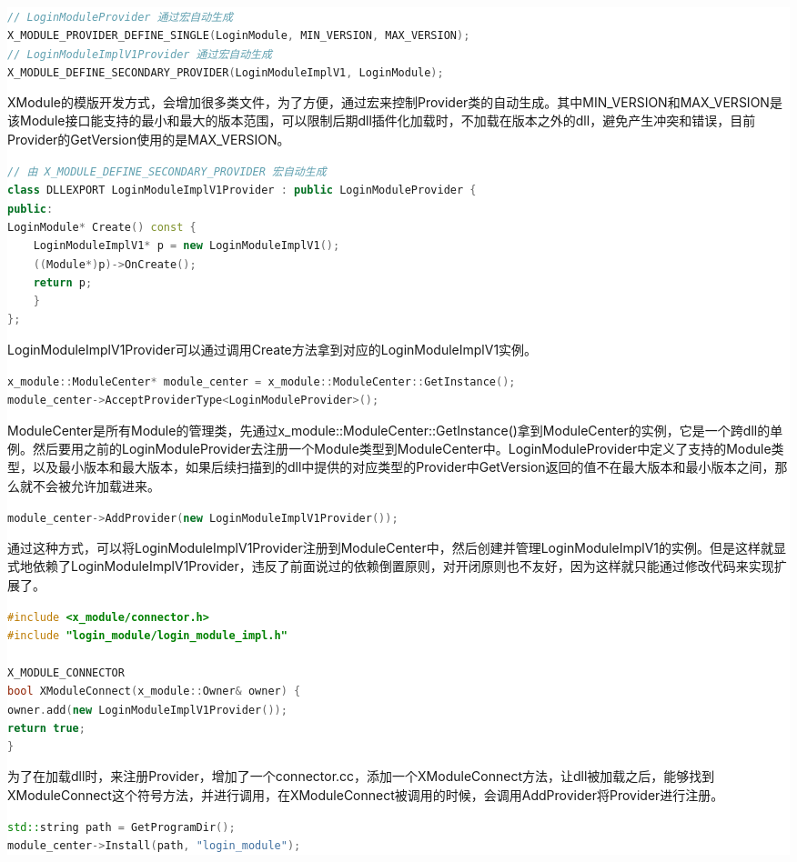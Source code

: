 ```cpp
// LoginModuleProvider 通过宏自动生成
X_MODULE_PROVIDER_DEFINE_SINGLE(LoginModule, MIN_VERSION, MAX_VERSION);
// LoginModuleImplV1Provider 通过宏自动生成
X_MODULE_DEFINE_SECONDARY_PROVIDER(LoginModuleImplV1, LoginModule);
```

XModule的模版开发方式，会增加很多类文件，为了方便，通过宏来控制Provider类的自动生成。其中MIN\_VERSION和MAX\_VERSION是该Module接口能支持的最小和最大的版本范围，可以限制后期dll插件化加载时，不加载在版本之外的dll，避免产生冲突和错误，目前Provider的GetVersion使用的是MAX\_VERSION。

```cpp
// 由 X_MODULE_DEFINE_SECONDARY_PROVIDER 宏自动生成
class DLLEXPORT LoginModuleImplV1Provider : public LoginModuleProvider {
public:
LoginModule* Create() const {
    LoginModuleImplV1* p = new LoginModuleImplV1();
    ((Module*)p)->OnCreate();
    return p;
    }
};
```

LoginModuleImplV1Provider可以通过调用Create方法拿到对应的LoginModuleImplV1实例。

```cpp
x_module::ModuleCenter* module_center = x_module::ModuleCenter::GetInstance();
module_center->AcceptProviderType<LoginModuleProvider>();
```

ModuleCenter是所有Module的管理类，先通过x\_module::ModuleCenter::GetInstance()拿到ModuleCenter的实例，它是一个跨dll的单例。然后要用之前的LoginModuleProvider去注册一个Module类型到ModuleCenter中。LoginModuleProvider中定义了支持的Module类型，以及最小版本和最大版本，如果后续扫描到的dll中提供的对应类型的Provider中GetVersion返回的值不在最大版本和最小版本之间，那么就不会被允许加载进来。

```cpp
module_center->AddProvider(new LoginModuleImplV1Provider());
```

通过这种方式，可以将LoginModuleImplV1Provider注册到ModuleCenter中，然后创建并管理LoginModuleImplV1的实例。但是这样就显式地依赖了LoginModuleImplV1Provider，违反了前面说过的依赖倒置原则，对开闭原则也不友好，因为这样就只能通过修改代码来实现扩展了。

```cpp
#include <x_module/connector.h>
#include "login_module/login_module_impl.h"

X_MODULE_CONNECTOR
bool XModuleConnect(x_module::Owner& owner) {
owner.add(new LoginModuleImplV1Provider());
return true;
}
```

为了在加载dll时，来注册Provider，增加了一个connector.cc，添加一个XModuleConnect方法，让dll被加载之后，能够找到XModuleConnect这个符号方法，并进行调用，在XModuleConnect被调用的时候，会调用AddProvider将Provider进行注册。

```cpp
std::string path = GetProgramDir();
module_center->Install(path, "login_module");
```
